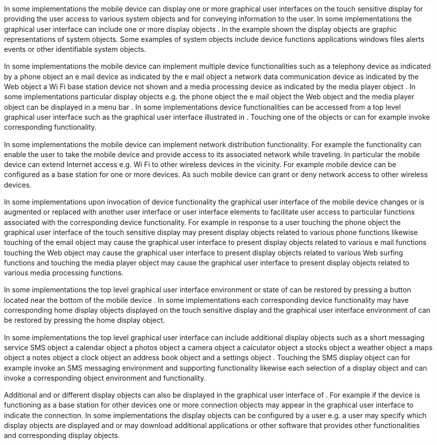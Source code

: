 In some implementations the mobile device can display one or more graphical user interfaces on the touch sensitive display for providing the user access to various system objects and for conveying information to the user. In some implementations the graphical user interface can include one or more display objects . In the example shown the display objects are graphic representations of system objects. Some examples of system objects include device functions applications windows files alerts events or other identifiable system objects.

In some implementations the mobile device can implement multiple device functionalities such as a telephony device as indicated by a phone object an e mail device as indicated by the e mail object a network data communication device as indicated by the Web object a Wi Fi base station device not shown and a media processing device as indicated by the media player object . In some implementations particular display objects e.g. the phone object the e mail object the Web object and the media player object can be displayed in a menu bar . In some implementations device functionalities can be accessed from a top level graphical user interface such as the graphical user interface illustrated in . Touching one of the objects or can for example invoke corresponding functionality.

In some implementations the mobile device can implement network distribution functionality. For example the functionality can enable the user to take the mobile device and provide access to its associated network while traveling. In particular the mobile device can extend Internet access e.g. Wi Fi to other wireless devices in the vicinity. For example mobile device can be configured as a base station for one or more devices. As such mobile device can grant or deny network access to other wireless devices.

In some implementations upon invocation of device functionality the graphical user interface of the mobile device changes or is augmented or replaced with another user interface or user interface elements to facilitate user access to particular functions associated with the corresponding device functionality. For example in response to a user touching the phone object the graphical user interface of the touch sensitive display may present display objects related to various phone functions likewise touching of the email object may cause the graphical user interface to present display objects related to various e mail functions touching the Web object may cause the graphical user interface to present display objects related to various Web surfing functions and touching the media player object may cause the graphical user interface to present display objects related to various media processing functions.

In some implementations the top level graphical user interface environment or state of can be restored by pressing a button located near the bottom of the mobile device . In some implementations each corresponding device functionality may have corresponding home display objects displayed on the touch sensitive display and the graphical user interface environment of can be restored by pressing the home display object.

In some implementations the top level graphical user interface can include additional display objects such as a short messaging service SMS object a calendar object a photos object a camera object a calculator object a stocks object a weather object a maps object a notes object a clock object an address book object and a settings object . Touching the SMS display object can for example invoke an SMS messaging environment and supporting functionality likewise each selection of a display object and can invoke a corresponding object environment and functionality.

Additional and or different display objects can also be displayed in the graphical user interface of . For example if the device is functioning as a base station for other devices one or more connection objects may appear in the graphical user interface to indicate the connection. In some implementations the display objects can be configured by a user e.g. a user may specify which display objects are displayed and or may download additional applications or other software that provides other functionalities and corresponding display objects.
